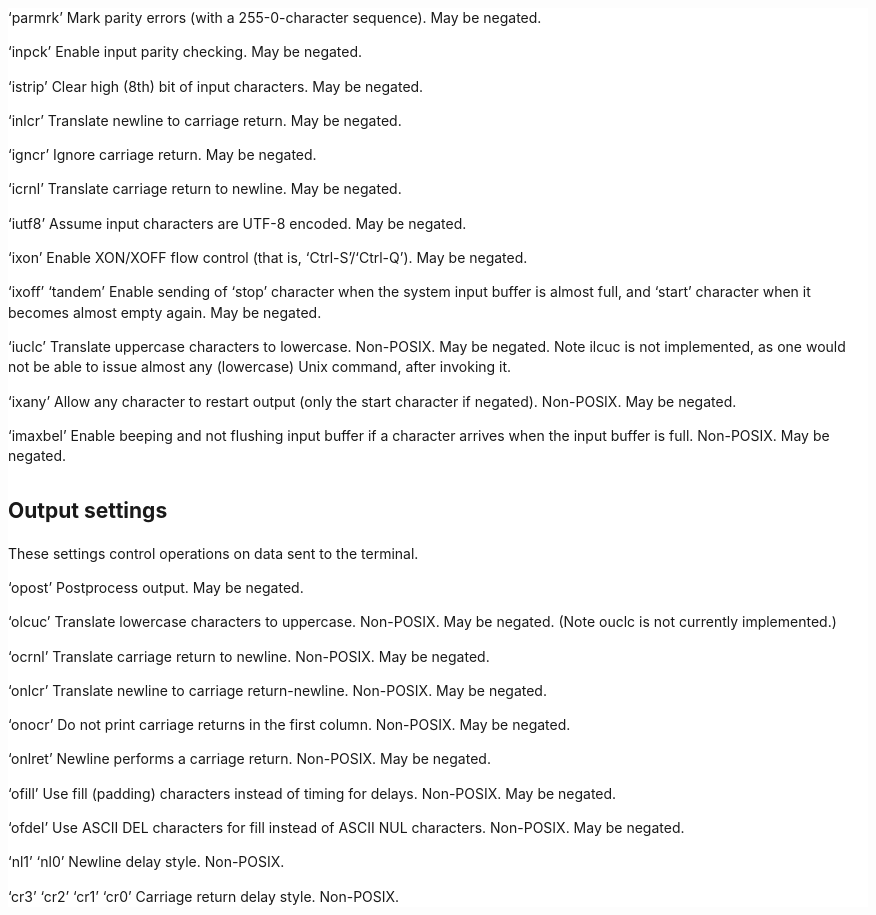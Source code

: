 ‘parmrk’ Mark parity errors (with a 255-0-character sequence). May be
negated.

‘inpck’ Enable input parity checking. May be negated.

‘istrip’ Clear high (8th) bit of input characters. May be negated.

‘inlcr’ Translate newline to carriage return. May be negated.

‘igncr’ Ignore carriage return. May be negated.

‘icrnl’ Translate carriage return to newline. May be negated.

‘iutf8’ Assume input characters are UTF-8 encoded. May be negated.

‘ixon’ Enable XON/XOFF flow control (that is, ‘Ctrl-S’/‘Ctrl-Q’). May be
negated.

‘ixoff’ ‘tandem’ Enable sending of ‘stop’ character when the system
input buffer is almost full, and ‘start’ character when it becomes
almost empty again. May be negated.

‘iuclc’ Translate uppercase characters to lowercase. Non-POSIX. May be
negated. Note ilcuc is not implemented, as one would not be able to
issue almost any (lowercase) Unix command, after invoking it.

‘ixany’ Allow any character to restart output (only the start character
if negated). Non-POSIX. May be negated.

‘imaxbel’ Enable beeping and not flushing input buffer if a character
arrives when the input buffer is full. Non-POSIX. May be negated.

## Output settings

These settings control operations on data sent to the terminal.

‘opost’ Postprocess output. May be negated.

‘olcuc’ Translate lowercase characters to uppercase. Non-POSIX. May be
negated. (Note ouclc is not currently implemented.)

‘ocrnl’ Translate carriage return to newline. Non-POSIX. May be negated.

‘onlcr’ Translate newline to carriage return-newline. Non-POSIX. May be
negated.

‘onocr’ Do not print carriage returns in the first column. Non-POSIX.
May be negated.

‘onlret’ Newline performs a carriage return. Non-POSIX. May be negated.

‘ofill’ Use fill (padding) characters instead of timing for delays.
Non-POSIX. May be negated.

‘ofdel’ Use ASCII DEL characters for fill instead of ASCII NUL
characters. Non-POSIX. May be negated.

‘nl1’ ‘nl0’ Newline delay style. Non-POSIX.

‘cr3’ ‘cr2’ ‘cr1’ ‘cr0’ Carriage return delay style. Non-POSIX.
